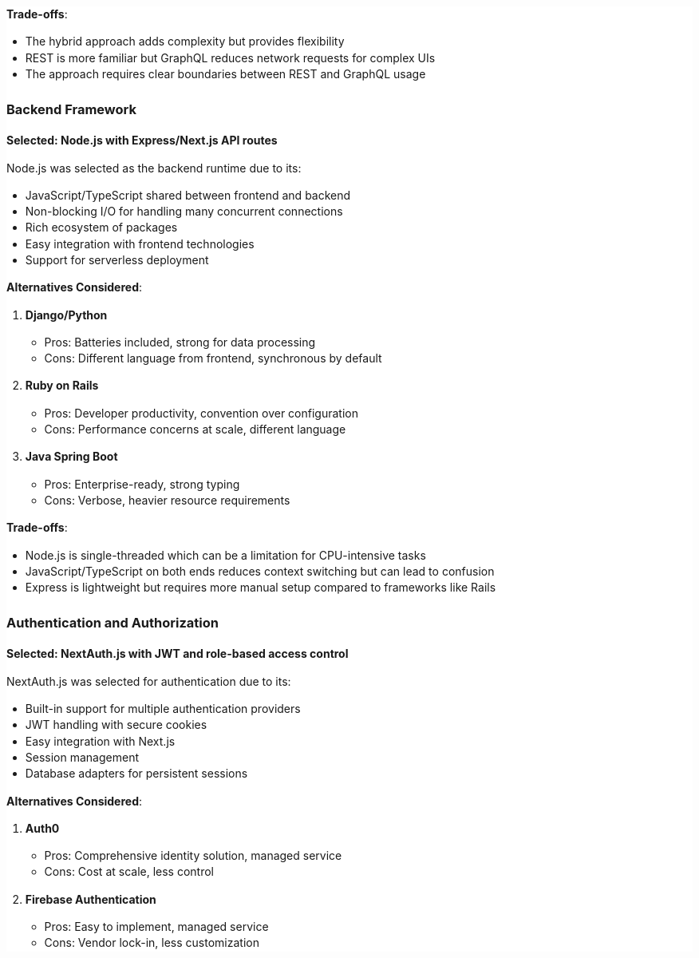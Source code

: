 **Trade-offs**:
- The hybrid approach adds complexity but provides flexibility
- REST is more familiar but GraphQL reduces network requests for complex UIs
- The approach requires clear boundaries between REST and GraphQL usage

### Backend Framework

**Selected: Node.js with Express/Next.js API routes**

Node.js was selected as the backend runtime due to its:

- JavaScript/TypeScript shared between frontend and backend
- Non-blocking I/O for handling many concurrent connections
- Rich ecosystem of packages
- Easy integration with frontend technologies
- Support for serverless deployment

**Alternatives Considered**:

1. **Django/Python**
   - Pros: Batteries included, strong for data processing
   - Cons: Different language from frontend, synchronous by default

2. **Ruby on Rails**
   - Pros: Developer productivity, convention over configuration
   - Cons: Performance concerns at scale, different language

3. **Java Spring Boot**
   - Pros: Enterprise-ready, strong typing
   - Cons: Verbose, heavier resource requirements

**Trade-offs**:
- Node.js is single-threaded which can be a limitation for CPU-intensive tasks
- JavaScript/TypeScript on both ends reduces context switching but can lead to confusion
- Express is lightweight but requires more manual setup compared to frameworks like Rails

### Authentication and Authorization

**Selected: NextAuth.js with JWT and role-based access control**

NextAuth.js was selected for authentication due to its:

- Built-in support for multiple authentication providers
- JWT handling with secure cookies
- Easy integration with Next.js
- Session management
- Database adapters for persistent sessions

**Alternatives Considered**:

1. **Auth0**
   - Pros: Comprehensive identity solution, managed service
   - Cons: Cost at scale, less control

2. **Firebase Authentication**
   - Pros: Easy to implement, managed service
   - Cons: Vendor lock-in, less customization
